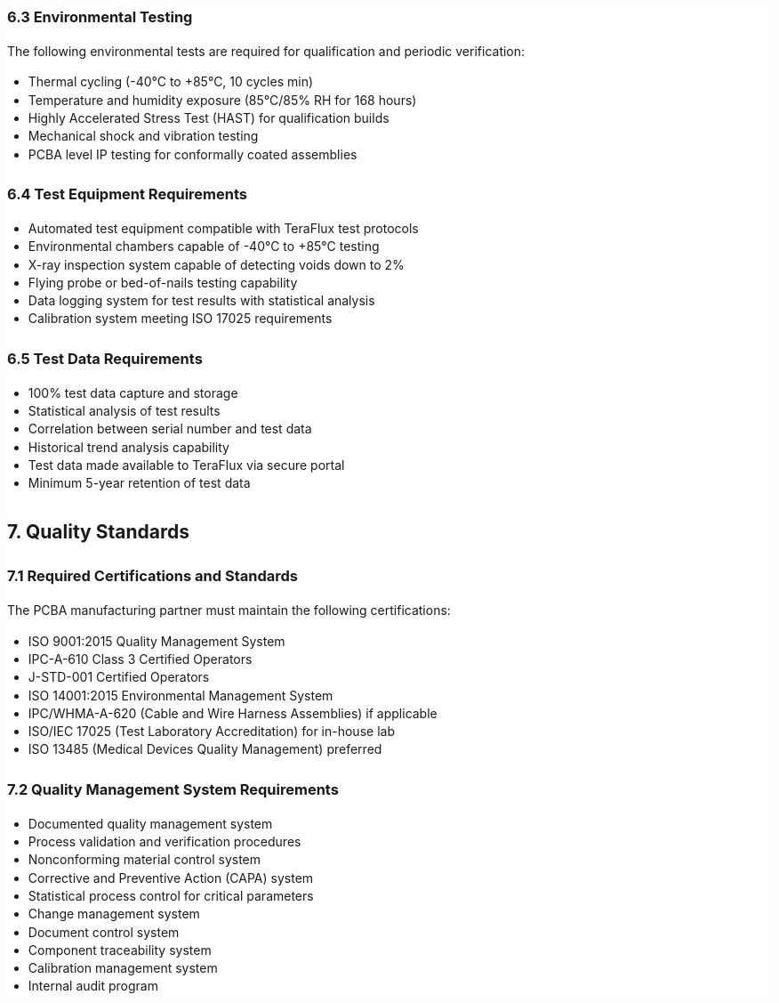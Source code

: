 ### 6.3 Environmental Testing

The following environmental tests are required for qualification and periodic verification:

- Thermal cycling (-40°C to +85°C, 10 cycles min)
- Temperature and humidity exposure (85°C/85% RH for 168 hours)
- Highly Accelerated Stress Test (HAST) for qualification builds
- Mechanical shock and vibration testing
- PCBA level IP testing for conformally coated assemblies

### 6.4 Test Equipment Requirements

- Automated test equipment compatible with TeraFlux test protocols
- Environmental chambers capable of -40°C to +85°C testing
- X-ray inspection system capable of detecting voids down to 2%
- Flying probe or bed-of-nails testing capability
- Data logging system for test results with statistical analysis
- Calibration system meeting ISO 17025 requirements

### 6.5 Test Data Requirements

- 100% test data capture and storage
- Statistical analysis of test results
- Correlation between serial number and test data
- Historical trend analysis capability
- Test data made available to TeraFlux via secure portal
- Minimum 5-year retention of test data

## 7. Quality Standards

### 7.1 Required Certifications and Standards

The PCBA manufacturing partner must maintain the following certifications:

- ISO 9001:2015 Quality Management System
- IPC-A-610 Class 3 Certified Operators
- J-STD-001 Certified Operators
- ISO 14001:2015 Environmental Management System
- IPC/WHMA-A-620 (Cable and Wire Harness Assemblies) if applicable
- ISO/IEC 17025 (Test Laboratory Accreditation) for in-house lab
- ISO 13485 (Medical Devices Quality Management) preferred

### 7.2 Quality Management System Requirements

- Documented quality management system
- Process validation and verification procedures
- Nonconforming material control system
- Corrective and Preventive Action (CAPA) system
- Statistical process control for critical parameters
- Change management system
- Document control system
- Component traceability system
- Calibration management system
- Internal audit program
